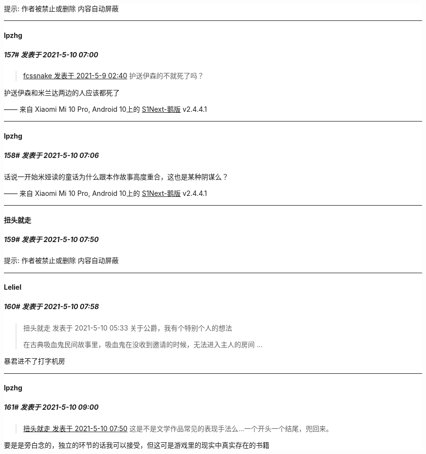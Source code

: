 提示: 作者被禁止或删除 内容自动屏蔽


*****

####  lpzhg  
##### 157#       发表于 2021-5-10 07:00


<blockquote><a href="httphttps://bbs.saraba1st.com/2b/forum.php?mod=redirect&amp;goto=findpost&amp;pid=51186922&amp;ptid=2002987" target="_blank">fcssnake 发表于 2021-5-9 02:40</a>
护送伊森的不就死了吗？</blockquote>
护送伊森和米兰达两边的人应该都死了

—— 来自 Xiaomi Mi 10 Pro, Android 10上的 [S1Next-鹅版](https://github.com/ykrank/S1-Next/releases) v2.4.4.1


*****

####  lpzhg  
##### 158#       发表于 2021-5-10 07:06


话说一开始米娅读的童话为什么跟本作故事高度重合，这也是某种阴谋么？

—— 来自 Xiaomi Mi 10 Pro, Android 10上的 [S1Next-鹅版](https://github.com/ykrank/S1-Next/releases) v2.4.4.1


*****

####  扭头就走  
##### 159#       发表于 2021-5-10 07:50

提示: 作者被禁止或删除 内容自动屏蔽


*****

####  Leliel  
##### 160#       发表于 2021-5-10 07:58


<blockquote>扭头就走 发表于 2021-5-10 05:33
关于公爵，我有个特别个人的想法


在古典吸血鬼民间故事里，吸血鬼在没收到邀请的时候，无法进入主人的房间 ...</blockquote>
暴君进不了打字机房


*****

####  lpzhg  
##### 161#       发表于 2021-5-10 09:00


<blockquote><a href="httphttps://bbs.saraba1st.com/2b/forum.php?mod=redirect&amp;goto=findpost&amp;pid=51196224&amp;ptid=2002987" target="_blank">扭头就走 发表于 2021-5-10 07:50</a>
这是不是文学作品常见的表现手法么…一个开头一个结尾，兜回来。</blockquote>
要是是旁白念的，独立的环节的话我可以接受，但这可是游戏里的现实中真实存在的书籍
